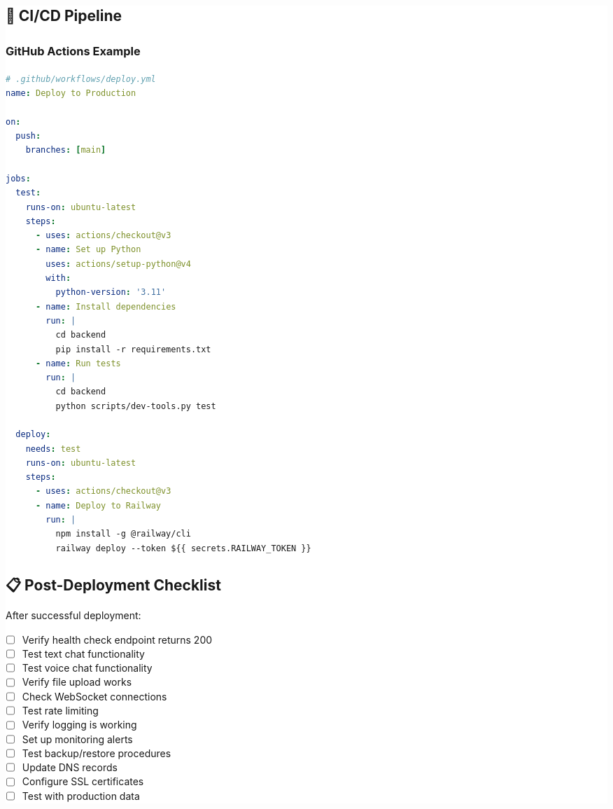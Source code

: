## 🔄 CI/CD Pipeline

### GitHub Actions Example
```yaml
# .github/workflows/deploy.yml
name: Deploy to Production

on:
  push:
    branches: [main]

jobs:
  test:
    runs-on: ubuntu-latest
    steps:
      - uses: actions/checkout@v3
      - name: Set up Python
        uses: actions/setup-python@v4
        with:
          python-version: '3.11'
      - name: Install dependencies
        run: |
          cd backend
          pip install -r requirements.txt
      - name: Run tests
        run: |
          cd backend
          python scripts/dev-tools.py test

  deploy:
    needs: test
    runs-on: ubuntu-latest
    steps:
      - uses: actions/checkout@v3
      - name: Deploy to Railway
        run: |
          npm install -g @railway/cli
          railway deploy --token ${{ secrets.RAILWAY_TOKEN }}
```

## 📋 Post-Deployment Checklist

After successful deployment:

- [ ] Verify health check endpoint returns 200
- [ ] Test text chat functionality
- [ ] Test voice chat functionality
- [ ] Verify file upload works
- [ ] Check WebSocket connections
- [ ] Test rate limiting
- [ ] Verify logging is working
- [ ] Set up monitoring alerts
- [ ] Test backup/restore procedures
- [ ] Update DNS records
- [ ] Configure SSL certificates
- [ ] Test with production data
